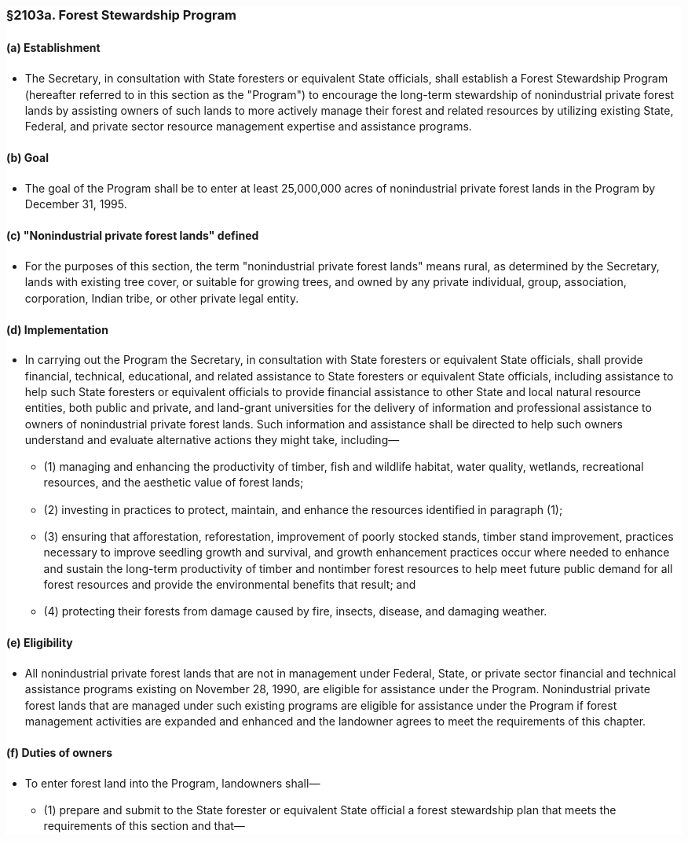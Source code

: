 ### §2103a. Forest Stewardship Program
#### (a) Establishment
* The Secretary, in consultation with State foresters or equivalent State officials, shall establish a Forest Stewardship Program (hereafter referred to in this section as the "Program") to encourage the long-term stewardship of nonindustrial private forest lands by assisting owners of such lands to more actively manage their forest and related resources by utilizing existing State, Federal, and private sector resource management expertise and assistance programs.

#### (b) Goal
* The goal of the Program shall be to enter at least 25,000,000 acres of nonindustrial private forest lands in the Program by December 31, 1995.

#### (c) "Nonindustrial private forest lands" defined
* For the purposes of this section, the term "nonindustrial private forest lands" means rural, as determined by the Secretary, lands with existing tree cover, or suitable for growing trees, and owned by any private individual, group, association, corporation, Indian tribe, or other private legal entity.

#### (d) Implementation
* In carrying out the Program the Secretary, in consultation with State foresters or equivalent State officials, shall provide financial, technical, educational, and related assistance to State foresters or equivalent State officials, including assistance to help such State foresters or equivalent officials to provide financial assistance to other State and local natural resource entities, both public and private, and land-grant universities for the delivery of information and professional assistance to owners of nonindustrial private forest lands. Such information and assistance shall be directed to help such owners understand and evaluate alternative actions they might take, including—

  * (1) managing and enhancing the productivity of timber, fish and wildlife habitat, water quality, wetlands, recreational resources, and the aesthetic value of forest lands;

  * (2) investing in practices to protect, maintain, and enhance the resources identified in paragraph (1);

  * (3) ensuring that afforestation, reforestation, improvement of poorly stocked stands, timber stand improvement, practices necessary to improve seedling growth and survival, and growth enhancement practices occur where needed to enhance and sustain the long-term productivity of timber and nontimber forest resources to help meet future public demand for all forest resources and provide the environmental benefits that result; and

  * (4) protecting their forests from damage caused by fire, insects, disease, and damaging weather.

#### (e) Eligibility
* All nonindustrial private forest lands that are not in management under Federal, State, or private sector financial and technical assistance programs existing on November 28, 1990, are eligible for assistance under the Program. Nonindustrial private forest lands that are managed under such existing programs are eligible for assistance under the Program if forest management activities are expanded and enhanced and the landowner agrees to meet the requirements of this chapter.

#### (f) Duties of owners
* To enter forest land into the Program, landowners shall—

  * (1) prepare and submit to the State forester or equivalent State official a forest stewardship plan that meets the requirements of this section and that—
